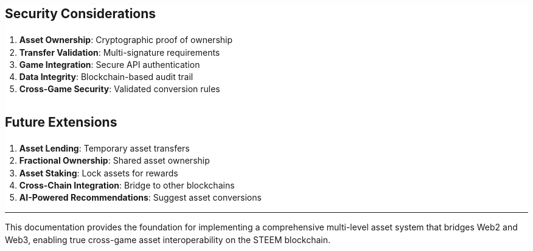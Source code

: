 ## Security Considerations

1. **Asset Ownership**: Cryptographic proof of ownership
2. **Transfer Validation**: Multi-signature requirements
3. **Game Integration**: Secure API authentication
4. **Data Integrity**: Blockchain-based audit trail
5. **Cross-Game Security**: Validated conversion rules

## Future Extensions

1. **Asset Lending**: Temporary asset transfers
2. **Fractional Ownership**: Shared asset ownership
3. **Asset Staking**: Lock assets for rewards
4. **Cross-Chain Integration**: Bridge to other blockchains
5. **AI-Powered Recommendations**: Suggest asset conversions

---

This documentation provides the foundation for implementing a comprehensive multi-level asset system that bridges Web2 and Web3, enabling true cross-game asset interoperability on the STEEM blockchain.